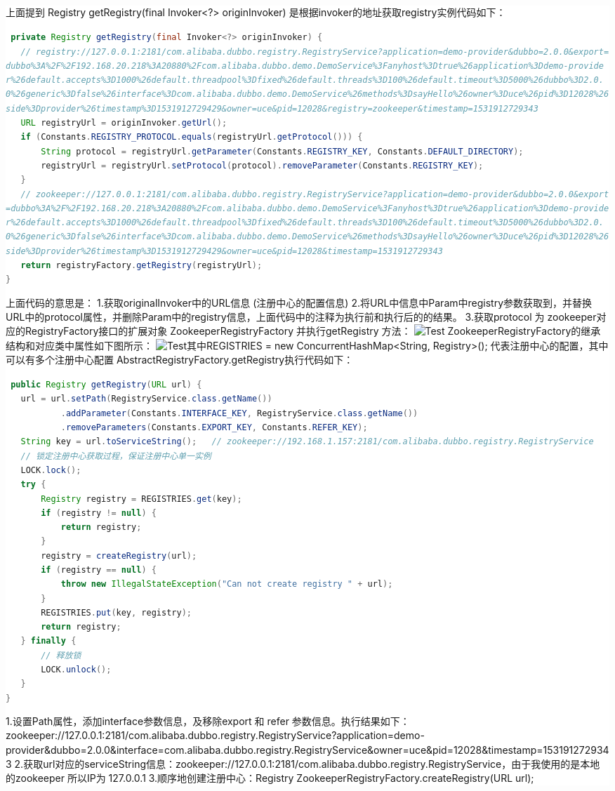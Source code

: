 上面提到 Registry getRegistry(final Invoker<?> originInvoker) 是根据invoker的地址获取registry实例代码如下： 
 ```java 
  private Registry getRegistry(final Invoker<?> originInvoker) {
    // registry://127.0.0.1:2181/com.alibaba.dubbo.registry.RegistryService?application=demo-provider&dubbo=2.0.0&export=dubbo%3A%2F%2F192.168.20.218%3A20880%2Fcom.alibaba.dubbo.demo.DemoService%3Fanyhost%3Dtrue%26application%3Ddemo-provider%26default.accepts%3D1000%26default.threadpool%3Dfixed%26default.threads%3D100%26default.timeout%3D5000%26dubbo%3D2.0.0%26generic%3Dfalse%26interface%3Dcom.alibaba.dubbo.demo.DemoService%26methods%3DsayHello%26owner%3Duce%26pid%3D12028%26side%3Dprovider%26timestamp%3D1531912729429&owner=uce&pid=12028&registry=zookeeper&timestamp=1531912729343
    URL registryUrl = originInvoker.getUrl();
    if (Constants.REGISTRY_PROTOCOL.equals(registryUrl.getProtocol())) {
        String protocol = registryUrl.getParameter(Constants.REGISTRY_KEY, Constants.DEFAULT_DIRECTORY);
        registryUrl = registryUrl.setProtocol(protocol).removeParameter(Constants.REGISTRY_KEY);
    }
    // zookeeper://127.0.0.1:2181/com.alibaba.dubbo.registry.RegistryService?application=demo-provider&dubbo=2.0.0&export=dubbo%3A%2F%2F192.168.20.218%3A20880%2Fcom.alibaba.dubbo.demo.DemoService%3Fanyhost%3Dtrue%26application%3Ddemo-provider%26default.accepts%3D1000%26default.threadpool%3Dfixed%26default.threads%3D100%26default.timeout%3D5000%26dubbo%3D2.0.0%26generic%3Dfalse%26interface%3Dcom.alibaba.dubbo.demo.DemoService%26methods%3DsayHello%26owner%3Duce%26pid%3D12028%26side%3Dprovider%26timestamp%3D1531912729429&owner=uce&pid=12028&timestamp=1531912729343
    return registryFactory.getRegistry(registryUrl);
}
  ```  
上面代码的意思是： 1.获取originalInvoker中的URL信息 (注册中心的配置信息) 2.将URL中信息中Param中registry参数获取到，并替换URL中的protocol属性，并删除Param中的registry信息，上面代码中的注释为执行前和执行后的的结果。 3.获取protocol 为 zookeeper对应的RegistryFactory接口的扩展对象 ZookeeperRegistryFactory 并执行getRegistry 方法： 
![Test](https://oscimg.oschina.net/oscnet/b3ce042b0cdf415c14b4721241a95d72154.jpg  'Dubbo服务发布之服务暴露&心跳机制&服务注册') 
ZookeeperRegistryFactory的继承结构和对应类中属性如下图所示： ![Test](https://oscimg.oschina.net/oscnet/b3ce042b0cdf415c14b4721241a95d72154.jpg  'Dubbo服务发布之服务暴露&心跳机制&服务注册')其中REGISTRIES = new ConcurrentHashMap<String, Registry>(); 代表注册中心的配置，其中可以有多个注册中心配置 
AbstractRegistryFactory.getRegistry执行代码如下： 
 ```java 
  public Registry getRegistry(URL url) {
    url = url.setPath(RegistryService.class.getName())
            .addParameter(Constants.INTERFACE_KEY, RegistryService.class.getName())
            .removeParameters(Constants.EXPORT_KEY, Constants.REFER_KEY);
    String key = url.toServiceString();   // zookeeper://192.168.1.157:2181/com.alibaba.dubbo.registry.RegistryService
    // 锁定注册中心获取过程，保证注册中心单一实例
    LOCK.lock();
    try {
        Registry registry = REGISTRIES.get(key);
        if (registry != null) {
            return registry;
        }
        registry = createRegistry(url);
        if (registry == null) {
            throw new IllegalStateException("Can not create registry " + url);
        }
        REGISTRIES.put(key, registry);
        return registry;
    } finally {
        // 释放锁
        LOCK.unlock();
    }
}
  ```  
1.设置Path属性，添加interface参数信息，及移除export 和 refer 参数信息。执行结果如下： zookeeper://127.0.0.1:2181/com.alibaba.dubbo.registry.RegistryService?application=demo-provider&dubbo=2.0.0&interface=com.alibaba.dubbo.registry.RegistryService&owner=uce&pid=12028&timestamp=1531912729343 2.获取url对应的serviceString信息：zookeeper://127.0.0.1:2181/com.alibaba.dubbo.registry.RegistryService，由于我使用的是本地的zookeeper 所以IP为 127.0.0.1 3.顺序地创建注册中心：Registry ZookeeperRegistryFactory.createRegistry(URL url); 
 ```java 
 ```